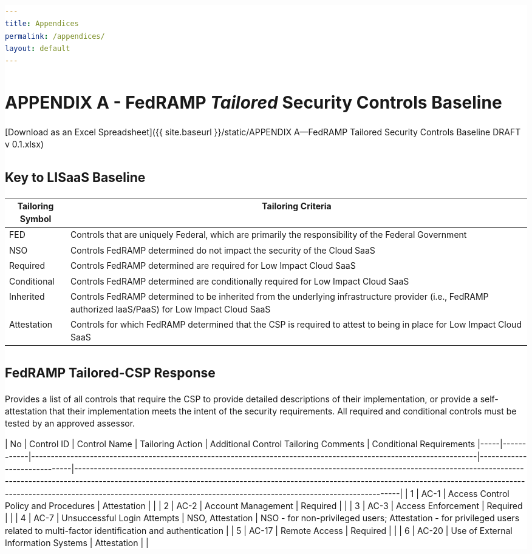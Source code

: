```yaml
---
title: Appendices
permalink: /appendices/
layout: default
---
```


# APPENDIX A - FedRAMP _Tailored_ Security Controls Baseline
[Download as an Excel Spreadsheet]({{ site.baseurl }}/static/APPENDIX A—FedRAMP Tailored Security Controls Baseline DRAFT v 0.1.xlsx)

## Key to LISaaS Baseline

| Tailoring Symbol | Tailoring Criteria   |
|------------------|----------------------|
| FED              | Controls that are uniquely Federal, which are primarily the responsibility of the Federal Government                                                   |
| NSO              | Controls FedRAMP determined do not impact the security of the Cloud SaaS                                                                               |
| Required         | Controls FedRAMP determined are required for Low Impact Cloud SaaS                                                                                     |
| Conditional      | Controls FedRAMP determined are conditionally required for Low Impact Cloud SaaS                                                                       |
| Inherited        | Controls FedRAMP determined to be inherited from the underlying infrastructure provider (i.e., FedRAMP authorized IaaS/PaaS) for Low Impact Cloud SaaS |
| Attestation      | Controls for which FedRAMP determined that the CSP is required to attest to being in place for Low Impact Cloud SaaS                                   |

## FedRAMP Tailored-CSP Response
Provides a list of all controls that require the CSP to provide detailed descriptions of their implementation, or provide a self-attestation that their implementation meets the intent of the security requirements. All required and conditional controls must be tested by an approved assessor.

| No  | Control ID | Control Name  | Tailoring Action | Additional Control Tailoring Comments | Conditional Requirements
|-----|------------|------------------------------------------------------------------------------------------------------------------|-----------------------------|-------------------------------------------------------------------------------------------------------------------------------------------------------------------------------------------------------------------------------------------------------------------------------------------------------------------------------------------------------------|
| 1   | AC-1       | Access Control Policy and Procedures                                                                             | Attestation                 |                                                                                                                                                                                                                                                                                                                                                             |
| 2   | AC-2       | Account Management                                                                                               | Required                    |                                                                                                                                                                                                                                                                                                                                                             |
| 3   | AC-3       | Access Enforcement                                                                                               | Required                    |                                                                                                                                                                                                                                                                                                                                                             |
| 4   | AC-7       | Unsuccessful Login Attempts                                                                                      | NSO, Attestation            | NSO - for non-privileged users; Attestation - for privileged users related to multi-factor identification and authentication                                                                                                                                                                                                                                |
| 5   | AC-17      | Remote Access                                                                                                    | Required                    |                                                                                                                                                                                                                                                                                                                                                             |
| 6   | AC-20      | Use of External Information Systems                                                                              | Attestation                 |                                                                                                                                                                                                                                                                                                                                                             |